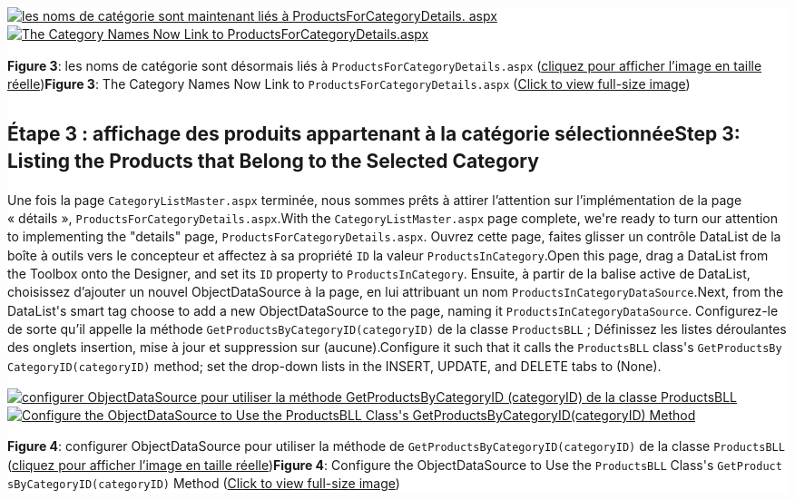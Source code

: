 <span data-ttu-id="ccf23-154">[![les noms de catégorie sont maintenant liés à ProductsForCategoryDetails. aspx](master-detail-filtering-acess-two-pages-datalist-vb/_static/image8.png)](master-detail-filtering-acess-two-pages-datalist-vb/_static/image7.png)</span><span class="sxs-lookup"><span data-stu-id="ccf23-154">[![The Category Names Now Link to ProductsForCategoryDetails.aspx](master-detail-filtering-acess-two-pages-datalist-vb/_static/image8.png)](master-detail-filtering-acess-two-pages-datalist-vb/_static/image7.png)</span></span>

<span data-ttu-id="ccf23-155">**Figure 3**: les noms de catégorie sont désormais liés à `ProductsForCategoryDetails.aspx` ([cliquez pour afficher l’image en taille réelle](master-detail-filtering-acess-two-pages-datalist-vb/_static/image9.png))</span><span class="sxs-lookup"><span data-stu-id="ccf23-155">**Figure 3**: The Category Names Now Link to `ProductsForCategoryDetails.aspx` ([Click to view full-size image](master-detail-filtering-acess-two-pages-datalist-vb/_static/image9.png))</span></span>

## <a name="step-3-listing-the-products-that-belong-to-the-selected-category"></a><span data-ttu-id="ccf23-156">Étape 3 : affichage des produits appartenant à la catégorie sélectionnée</span><span class="sxs-lookup"><span data-stu-id="ccf23-156">Step 3: Listing the Products that Belong to the Selected Category</span></span>

<span data-ttu-id="ccf23-157">Une fois la page `CategoryListMaster.aspx` terminée, nous sommes prêts à attirer l’attention sur l’implémentation de la page « détails », `ProductsForCategoryDetails.aspx`.</span><span class="sxs-lookup"><span data-stu-id="ccf23-157">With the `CategoryListMaster.aspx` page complete, we're ready to turn our attention to implementing the "details" page, `ProductsForCategoryDetails.aspx`.</span></span> <span data-ttu-id="ccf23-158">Ouvrez cette page, faites glisser un contrôle DataList de la boîte à outils vers le concepteur et affectez à sa propriété `ID` la valeur `ProductsInCategory`.</span><span class="sxs-lookup"><span data-stu-id="ccf23-158">Open this page, drag a DataList from the Toolbox onto the Designer, and set its `ID` property to `ProductsInCategory`.</span></span> <span data-ttu-id="ccf23-159">Ensuite, à partir de la balise active de DataList, choisissez d’ajouter un nouvel ObjectDataSource à la page, en lui attribuant un nom `ProductsInCategoryDataSource`.</span><span class="sxs-lookup"><span data-stu-id="ccf23-159">Next, from the DataList's smart tag choose to add a new ObjectDataSource to the page, naming it `ProductsInCategoryDataSource`.</span></span> <span data-ttu-id="ccf23-160">Configurez-le de sorte qu’il appelle la méthode `GetProductsByCategoryID(categoryID)` de la classe `ProductsBLL` ; Définissez les listes déroulantes des onglets insertion, mise à jour et suppression sur (aucune).</span><span class="sxs-lookup"><span data-stu-id="ccf23-160">Configure it such that it calls the `ProductsBLL` class's `GetProductsByCategoryID(categoryID)` method; set the drop-down lists in the INSERT, UPDATE, and DELETE tabs to (None).</span></span>

<span data-ttu-id="ccf23-161">[![configurer ObjectDataSource pour utiliser la méthode GetProductsByCategoryID (categoryID) de la classe ProductsBLL](master-detail-filtering-acess-two-pages-datalist-vb/_static/image11.png)](master-detail-filtering-acess-two-pages-datalist-vb/_static/image10.png)</span><span class="sxs-lookup"><span data-stu-id="ccf23-161">[![Configure the ObjectDataSource to Use the ProductsBLL Class's GetProductsByCategoryID(categoryID) Method](master-detail-filtering-acess-two-pages-datalist-vb/_static/image11.png)](master-detail-filtering-acess-two-pages-datalist-vb/_static/image10.png)</span></span>

<span data-ttu-id="ccf23-162">**Figure 4**: configurer ObjectDataSource pour utiliser la méthode de `GetProductsByCategoryID(categoryID)` de la classe `ProductsBLL` ([cliquez pour afficher l’image en taille réelle](master-detail-filtering-acess-two-pages-datalist-vb/_static/image12.png))</span><span class="sxs-lookup"><span data-stu-id="ccf23-162">**Figure 4**: Configure the ObjectDataSource to Use the `ProductsBLL` Class's `GetProductsByCategoryID(categoryID)` Method ([Click to view full-size image](master-detail-filtering-acess-two-pages-datalist-vb/_static/image12.png))</span></span>
